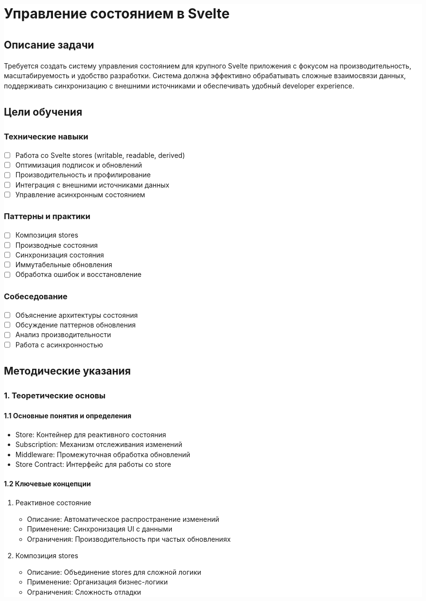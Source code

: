 # Управление состоянием в Svelte

## Описание задачи

Требуется создать систему управления состоянием для крупного Svelte приложения с фокусом на производительность, масштабируемость и удобство разработки. Система должна эффективно обрабатывать сложные взаимосвязи данных, поддерживать синхронизацию с внешними источниками и обеспечивать удобный developer experience.

## Цели обучения

### Технические навыки
- [ ] Работа со Svelte stores (writable, readable, derived)
- [ ] Оптимизация подписок и обновлений
- [ ] Производительность и профилирование
- [ ] Интеграция с внешними источниками данных
- [ ] Управление асинхронным состоянием

### Паттерны и практики
- [ ] Композиция stores
- [ ] Производные состояния
- [ ] Синхронизация состояния
- [ ] Иммутабельные обновления
- [ ] Обработка ошибок и восстановление

### Собеседование
- [ ] Объяснение архитектуры состояния
- [ ] Обсуждение паттернов обновления
- [ ] Анализ производительности
- [ ] Работа с асинхронностью

## Методические указания

### 1. Теоретические основы

#### 1.1 Основные понятия и определения
- Store: Контейнер для реактивного состояния
- Subscription: Механизм отслеживания изменений
- Middleware: Промежуточная обработка обновлений
- Store Contract: Интерфейс для работы со store

#### 1.2 Ключевые концепции
1. Реактивное состояние
   - Описание: Автоматическое распространение изменений
   - Применение: Синхронизация UI с данными
   - Ограничения: Производительность при частых обновлениях

2. Композиция stores
   - Описание: Объединение stores для сложной логики
   - Применение: Организация бизнес-логики
   - Ограничения: Сложность отладки
